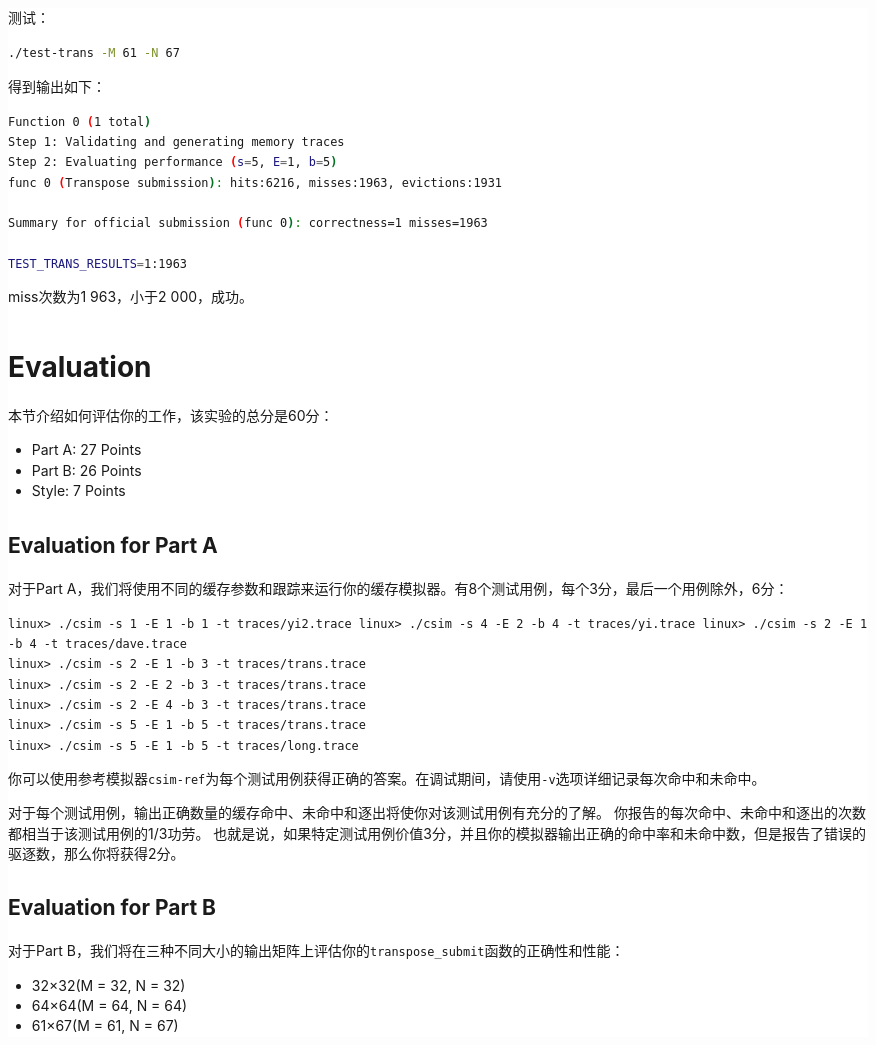 测试：

```bash
./test-trans -M 61 -N 67
```

得到输出如下：

```bash
Function 0 (1 total)
Step 1: Validating and generating memory traces
Step 2: Evaluating performance (s=5, E=1, b=5)
func 0 (Transpose submission): hits:6216, misses:1963, evictions:1931

Summary for official submission (func 0): correctness=1 misses=1963

TEST_TRANS_RESULTS=1:1963
```

miss次数为1 963，小于2 000，成功。

# Evaluation

本节介绍如何评估你的工作，该实验的总分是60分：

- Part A: 27 Points
- Part B: 26 Points
- Style: 7 Points

## Evaluation for Part A

对于Part A，我们将使用不同的缓存参数和跟踪来运行你的缓存模拟器。有8个测试用例，每个3分，最后一个用例除外，6分：

```shell
linux> ./csim -s 1 -E 1 -b 1 -t traces/yi2.trace linux> ./csim -s 4 -E 2 -b 4 -t traces/yi.trace linux> ./csim -s 2 -E 1 -b 4 -t traces/dave.trace
linux> ./csim -s 2 -E 1 -b 3 -t traces/trans.trace
linux> ./csim -s 2 -E 2 -b 3 -t traces/trans.trace
linux> ./csim -s 2 -E 4 -b 3 -t traces/trans.trace
linux> ./csim -s 5 -E 1 -b 5 -t traces/trans.trace
linux> ./csim -s 5 -E 1 -b 5 -t traces/long.trace
```

你可以使用参考模拟器`csim-ref`为每个测试用例获得正确的答案。在调试期间，请使用`-v`选项详细记录每次命中和未命中。

对于每个测试用例，输出正确数量的缓存命中、未命中和逐出将使你对该测试用例有充分的了解。 你报告的每次命中、未命中和逐出的次数都相当于该测试用例的1/3功劳。 也就是说，如果特定测试用例价值3分，并且你的模拟器输出正确的命中率和未命中数，但是报告了错误的驱逐数，那么你将获得2分。

## Evaluation for Part B

对于Part B，我们将在三种不同大小的输出矩阵上评估你的`transpose_submit`函数的正确性和性能：

- 32×32(M = 32, N = 32)
- 64×64(M = 64, N = 64)
- 61×67(M = 61, N = 67)
